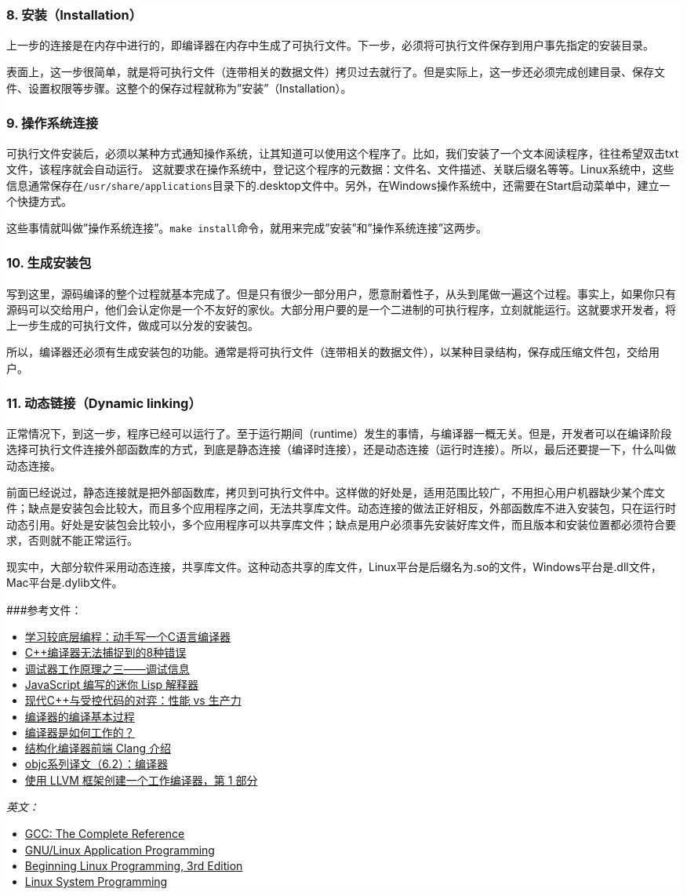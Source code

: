 
### 8. 安装（Installation）

上一步的连接是在内存中进行的，即编译器在内存中生成了可执行文件。下一步，必须将可执行文件保存到用户事先指定的安装目录。

表面上，这一步很简单，就是将可执行文件（连带相关的数据文件）拷贝过去就行了。但是实际上，这一步还必须完成创建目录、保存文件、设置权限等步骤。这整个的保存过程就称为”安装”（Installation）。

### 9.  操作系统连接
可执行文件安装后，必须以某种方式通知操作系统，让其知道可以使用这个程序了。比如，我们安装了一个文本阅读程序，往往希望双击txt文件，该程序就会自动运行。
这就要求在操作系统中，登记这个程序的元数据：文件名、文件描述、关联后缀名等等。Linux系统中，这些信息通常保存在`/usr/share/applications`目录下的.desktop文件中。另外，在Windows操作系统中，还需要在Start启动菜单中，建立一个快捷方式。

这些事情就叫做”操作系统连接”。`make install`命令，就用来完成”安装”和”操作系统连接”这两步。

### 10. 生成安装包
写到这里，源码编译的整个过程就基本完成了。但是只有很少一部分用户，愿意耐着性子，从头到尾做一遍这个过程。事实上，如果你只有源码可以交给用户，他们会认定你是一个不友好的家伙。大部分用户要的是一个二进制的可执行程序，立刻就能运行。这就要求开发者，将上一步生成的可执行文件，做成可以分发的安装包。

所以，编译器还必须有生成安装包的功能。通常是将可执行文件（连带相关的数据文件），以某种目录结构，保存成压缩文件包，交给用户。

### 11. 动态链接（Dynamic linking）

正常情况下，到这一步，程序已经可以运行了。至于运行期间（runtime）发生的事情，与编译器一概无关。但是，开发者可以在编译阶段选择可执行文件连接外部函数库的方式，到底是静态连接（编译时连接），还是动态连接（运行时连接）。所以，最后还要提一下，什么叫做动态连接。

前面已经说过，静态连接就是把外部函数库，拷贝到可执行文件中。这样做的好处是，适用范围比较广，不用担心用户机器缺少某个库文件；缺点是安装包会比较大，而且多个应用程序之间，无法共享库文件。动态连接的做法正好相反，外部函数库不进入安装包，只在运行时动态引用。好处是安装包会比较小，多个应用程序可以共享库文件；缺点是用户必须事先安装好库文件，而且版本和安装位置都必须符合要求，否则就不能正常运行。

现实中，大部分软件采用动态连接，共享库文件。这种动态共享的库文件，Linux平台是后缀名为.so的文件，Windows平台是.dll文件，Mac平台是.dylib文件。


###参考文件：

- [学习较底层编程：动手写一个C语言编译器](http://blog.jobbole.com/77305/)
- [C++编译器无法捕捉到的8种错误](http://blog.jobbole.com/15837/)
- [调试器工作原理之三——调试信息](http://blog.jobbole.com/24916/)
- [JavaScript 编写的迷你 Lisp 解释器](http://blog.jobbole.com/44163/)
- [现代C++与受控代码的对弈：性能 vs 生产力](http://blog.jobbole.com/17832/)
- [编译器的编译基本过程](http://blog.jobbole.com/53152/)
- [编译器是如何工作的？](http://blog.jobbole.com/53222/)
- [结构化编译器前端 Clang 介绍](http://blog.jobbole.com/63581/)
- [objc系列译文（6.2）：编译器](http://blog.jobbole.com/66023/)
- [使用 LLVM 框架创建一个工作编译器，第 1 部分](http://blog.jobbole.com/23963/)

*英文：*
- [GCC: The Complete Reference](http://www.amazon.com/GCC-Complete-Reference-Arthur-Griffith/dp/0072224053)
- [GNU/Linux Application Programming](http://www.amazon.com/GNU-Linux-Application-Programming-Second/dp/1584505680)
- [Beginning Linux Programming, 3rd Edition](http://www.wrox.com/WileyCDA/WroxTitle/productCd-0764544977.html)
- [Linux System Programming](http://www.oreilly.com/catalog/9780596009588/)

